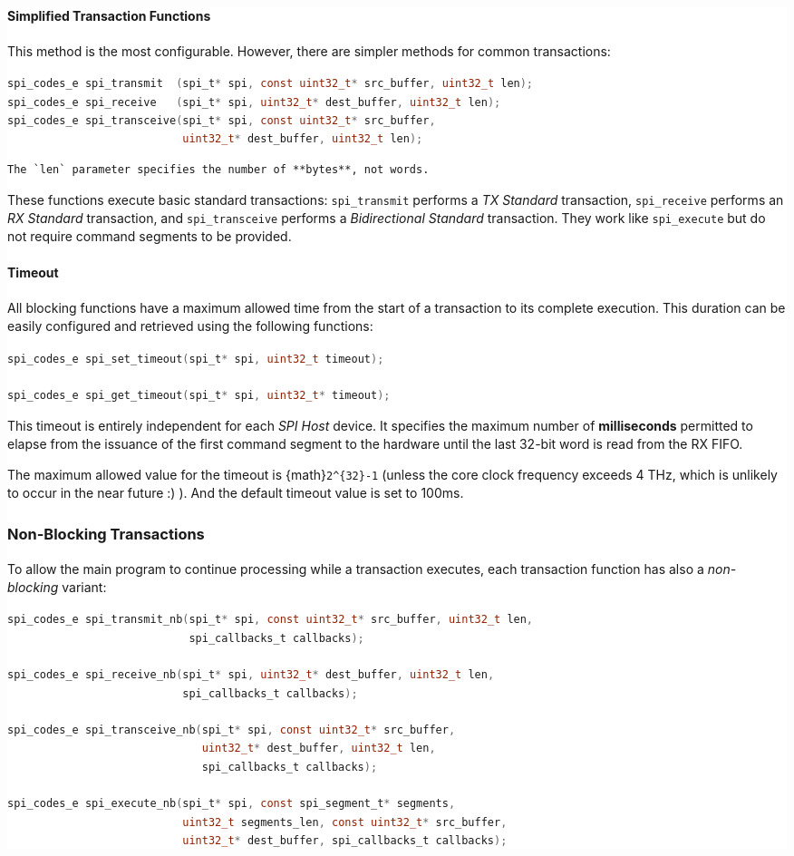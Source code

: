 #### Simplified Transaction Functions

This method is the most configurable. However, there are simpler methods for common 
transactions:

```c
spi_codes_e spi_transmit  (spi_t* spi, const uint32_t* src_buffer, uint32_t len);
spi_codes_e spi_receive   (spi_t* spi, uint32_t* dest_buffer, uint32_t len);
spi_codes_e spi_transceive(spi_t* spi, const uint32_t* src_buffer, 
                           uint32_t* dest_buffer, uint32_t len);
```

```{caution}
The `len` parameter specifies the number of **bytes**, not words.
```

These functions execute basic standard transactions: `spi_transmit` performs a _TX Standard_ 
transaction, `spi_receive` performs an _RX Standard_ transaction, and `spi_transceive` 
performs a _Bidirectional Standard_ transaction. They work like `spi_execute` but do not 
require command segments to be provided.

#### Timeout

All blocking functions have a maximum allowed time from the start of a transaction 
to its complete execution. This duration can be easily configured and retrieved 
using the following functions:

```c
spi_codes_e spi_set_timeout(spi_t* spi, uint32_t timeout);

spi_codes_e spi_get_timeout(spi_t* spi, uint32_t* timeout);
```

This timeout is entirely independent for each _SPI Host_ device. It specifies the
maximum number of **milliseconds** permitted to elapse from the issuance of the 
first command segment to the hardware until the last 32-bit word is read from the 
RX FIFO.

The maximum allowed value for the timeout is {math}`2^{32}-1` (unless the core 
clock frequency exceeds 4 THz, which is unlikely to occur in the near future :) ). 
And the default timeout value is set to 100ms.


### Non-Blocking Transactions

To allow the main program to continue processing while a transaction executes, each 
transaction function has also a _non-blocking_ variant:

```c
spi_codes_e spi_transmit_nb(spi_t* spi, const uint32_t* src_buffer, uint32_t len,
                            spi_callbacks_t callbacks);

spi_codes_e spi_receive_nb(spi_t* spi, uint32_t* dest_buffer, uint32_t len, 
                           spi_callbacks_t callbacks);

spi_codes_e spi_transceive_nb(spi_t* spi, const uint32_t* src_buffer, 
                              uint32_t* dest_buffer, uint32_t len, 
                              spi_callbacks_t callbacks);

spi_codes_e spi_execute_nb(spi_t* spi, const spi_segment_t* segments, 
                           uint32_t segments_len, const uint32_t* src_buffer, 
                           uint32_t* dest_buffer, spi_callbacks_t callbacks);
```
